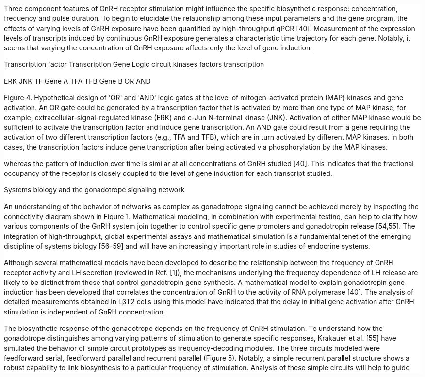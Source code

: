 Three component features of GnRH receptor stimulation might influence the specific biosynthetic response: concentration, frequency and pulse duration. To begin to elucidate the relationship among these input parameters and the gene program, the effects of varying levels of GnRH exposure have been quantified by high-throughput qPCR [40]. Measurement of the expression levels of transcripts induced by continuous GnRH exposure generates a characteristic time trajectory for each gene. Notably, it seems that varying the concentration of GnRH exposure affects only the level of gene induction,

Transcription factor          Transcription         Gene                Logic circuit
kinases                      factors              transcription

ERK
JNK
TF
Gene A
TFA
TFB
Gene B
OR
AND

Figure 4. Hypothetical design of 'OR' and 'AND' logic gates at the level of mitogen-activated protein (MAP) kinases and gene activation. An OR gate could be generated by a transcription factor that is activated by more than one type of MAP kinase, for example, extracellular-signal-regulated kinase (ERK) and c-Jun N-terminal kinase (JNK). Activation of either MAP kinase would be sufficient to activate the transcription factor and induce gene transcription. An AND gate could result from a gene requiring the activation of two different transcription factors (e.g., TFA and TFB), which are in turn activated by different MAP kinases. In both cases, the transcription factors induce gene transcription after being activated via phosphorylation by the MAP kinases.

whereas the pattern of induction over time is similar at all concentrations of GnRH studied [40]. This indicates that the fractional occupancy of the receptor is closely coupled to the level of gene induction for each transcript studied.

Systems biology and the gonadotrope signaling network

An understanding of the behavior of networks as complex as gonadotrope signaling cannot be achieved merely by inspecting the connectivity diagram shown in Figure 1. Mathematical modeling, in combination with experimental testing, can help to clarify how various components of the GnRH system join together to control specific gene promoters and gonadotropin release [54,55]. The integration of high-throughput, global experimental assays and mathematical simulation is a fundamental tenet of the emerging discipline of systems biology [56–59] and will have an increasingly important role in studies of endocrine systems.

Although several mathematical models have been developed to describe the relationship between the frequency of GnRH receptor activity and LH secretion (reviewed in Ref. [1]), the mechanisms underlying the frequency dependence of LH release are likely to be distinct from those that control gonadotropin gene synthesis. A mathematical model to explain gonadotropin gene induction has been developed that correlates the concentration of GnRH to the activity of RNA polymerase [40]. The analysis of detailed measurements obtained in LβT2 cells using this model have indicated that the delay in initial gene activation after GnRH stimulation is independent of GnRH concentration.

The biosynthetic response of the gonadotrope depends on the frequency of GnRH stimulation. To understand how the gonadotrope distinguishes among varying patterns of stimulation to generate specific responses, Krakauer et al. [55] have simulated the behavior of simple circuit prototypes as frequency-decoding modules. The three circuits modeled were feedforward serial, feedforward parallel and recurrent parallel (Figure 5). Notably, a simple recurrent parallel structure shows a robust capability to link biosynthesis to a particular frequency of stimulation. Analysis of these simple circuits will help to guide
